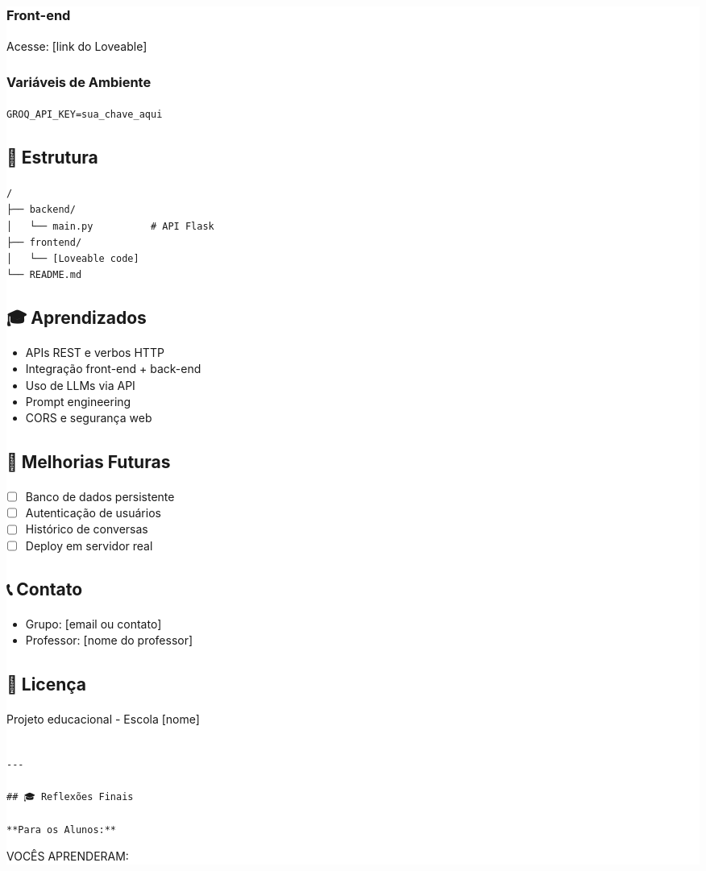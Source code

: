 ### Front-end
Acesse: [link do Loveable]

### Variáveis de Ambiente
```
GROQ_API_KEY=sua_chave_aqui
```

## 📁 Estrutura
```
/
├── backend/
│   └── main.py          # API Flask
├── frontend/
│   └── [Loveable code]
└── README.md
```

## 🎓 Aprendizados
- APIs REST e verbos HTTP
- Integração front-end + back-end
- Uso de LLMs via API
- Prompt engineering
- CORS e segurança web

## 🔮 Melhorias Futuras
- [ ] Banco de dados persistente
- [ ] Autenticação de usuários
- [ ] Histórico de conversas
- [ ] Deploy em servidor real

## 📞 Contato
- Grupo: [email ou contato]
- Professor: [nome do professor]

## 📜 Licença
Projeto educacional - Escola [nome]
```

---

## 🎓 Reflexões Finais

**Para os Alunos:**

```
VOCÊS APRENDERAM:
